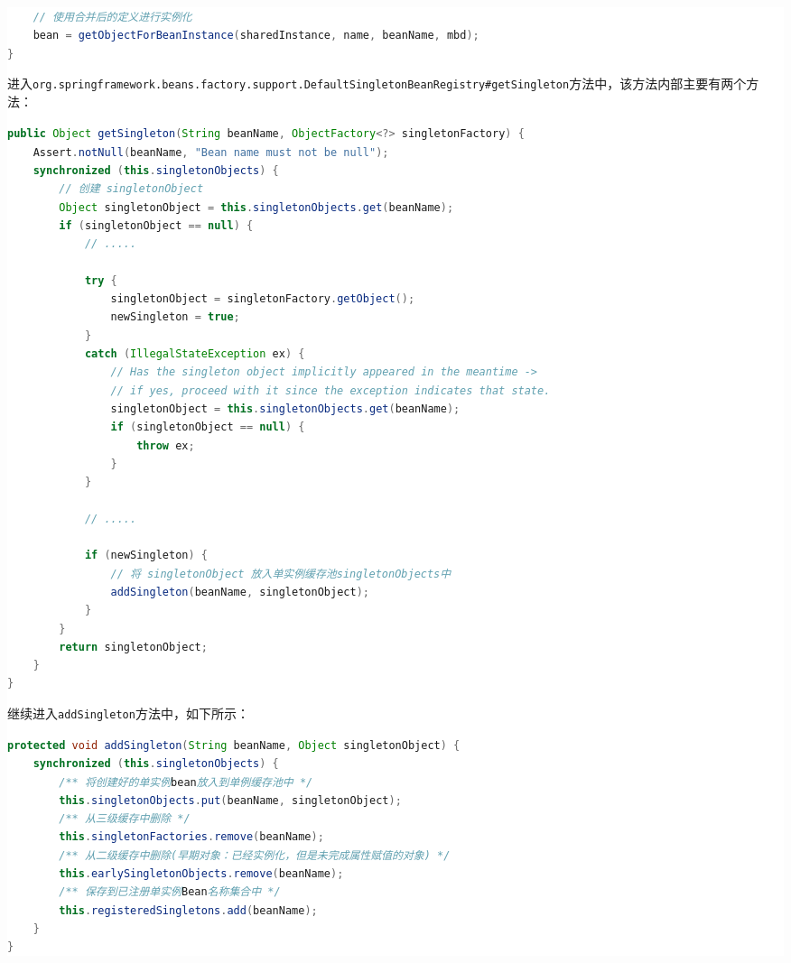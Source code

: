 ```java
    // 使用合并后的定义进行实例化
    bean = getObjectForBeanInstance(sharedInstance, name, beanName, mbd);
}
```

进入`org.springframework.beans.factory.support.DefaultSingletonBeanRegistry#getSingleton`方法中，该方法内部主要有两个方法：
```java
public Object getSingleton(String beanName, ObjectFactory<?> singletonFactory) {
    Assert.notNull(beanName, "Bean name must not be null");
    synchronized (this.singletonObjects) {
        // 创建 singletonObject
        Object singletonObject = this.singletonObjects.get(beanName);
        if (singletonObject == null) {
            // .....

            try {
                singletonObject = singletonFactory.getObject();
                newSingleton = true;
            }
            catch (IllegalStateException ex) {
                // Has the singleton object implicitly appeared in the meantime ->
                // if yes, proceed with it since the exception indicates that state.
                singletonObject = this.singletonObjects.get(beanName);
                if (singletonObject == null) {
                    throw ex;
                }
            }

            // .....

            if (newSingleton) {
                // 将 singletonObject 放入单实例缓存池singletonObjects中
                addSingleton(beanName, singletonObject);
            }
        }
        return singletonObject;
    }
}
```

继续进入`addSingleton`方法中，如下所示：
```java
protected void addSingleton(String beanName, Object singletonObject) {
    synchronized (this.singletonObjects) {
        /** 将创建好的单实例bean放入到单例缓存池中 */
        this.singletonObjects.put(beanName, singletonObject);
        /** 从三级缓存中删除 */
        this.singletonFactories.remove(beanName);
        /** 从二级缓存中删除(早期对象：已经实例化，但是未完成属性赋值的对象) */
        this.earlySingletonObjects.remove(beanName);
        /** 保存到已注册单实例Bean名称集合中 */
        this.registeredSingletons.add(beanName);
    }
}
```
